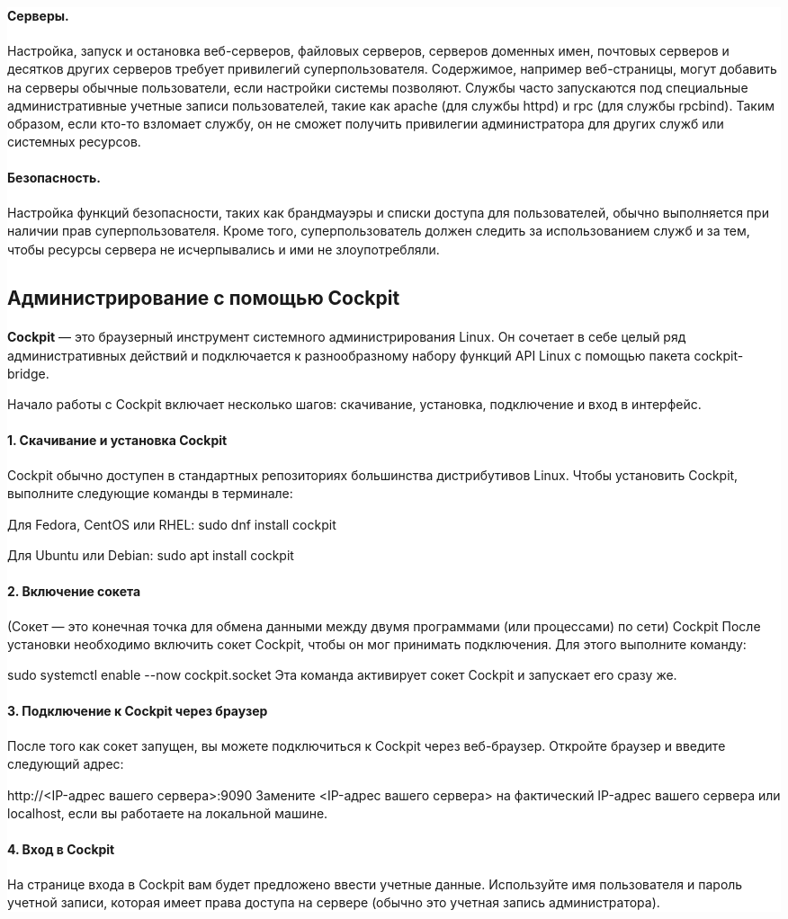 #### Серверы.
Настройка, запуск и остановка веб-серверов, файловых серверов, серверов доменных имен, почтовых серверов и десятков других серверов требует привилегий суперпользователя. Содержимое, например веб-страницы, могут добавить на серверы обычные пользователи, если настройки системы позволяют. Службы часто запускаются под специальные административные учетные записи пользователей, такие как apache (для службы httpd) и rpc (для службы rpcbind). Таким образом, если кто-то взломает службу, он не сможет получить привилегии администратора для других служб или системных ресурсов.

#### Безопасность.
Настройка функций безопасности, таких как брандмауэры и списки доступа для пользователей, обычно выполняется при наличии прав суперпользователя. Кроме того, суперпользователь должен следить за использованием служб и за тем, чтобы ресурсы сервера не исчерпывались и ими не злоупотребляли.

## Администрирование с помощью Cockpit

**Cockpit** — это браузерный инструмент системного администрирования Linux.
Он сочетает в себе целый ряд административных действий и подключается
к разнообразному набору функций API Linux с помощью пакета cockpit-bridge.

 Начало работы с Cockpit включает несколько шагов: 
	 скачивание, установка, подключение и вход в интерфейс.

#### 1. Скачивание и установка Cockpit
Cockpit обычно доступен в стандартных репозиториях большинства дистрибутивов Linux. Чтобы установить Cockpit, выполните следующие команды в терминале:

Для Fedora, CentOS или RHEL:
	sudo dnf install cockpit

Для Ubuntu или Debian:
	sudo apt install cockpit

#### 2. Включение сокета 
(Сокет — это конечная точка для обмена данными между двумя программами (или процессами) по сети) Cockpit После установки необходимо включить сокет Cockpit,
чтобы он мог принимать подключения. Для этого выполните команду:

sudo systemctl enable --now cockpit.socket
	Эта команда активирует сокет Cockpit и запускает его сразу же.
	
#### 3. Подключение к Cockpit через браузер
После того как сокет запущен, вы можете подключиться к Cockpit через веб-браузер.
Откройте браузер и введите следующий адрес:

http://<IP-адрес вашего сервера>:9090
	Замените <IP-адрес вашего сервера> на фактический IP-адрес вашего сервера или localhost,
	если вы работаете на локальной машине.
	
#### 4. Вход в Cockpit
На странице входа в Cockpit вам будет предложено ввести учетные данные. Используйте имя пользователя и пароль учетной записи, которая имеет права доступа на сервере (обычно это учетная запись администратора).
